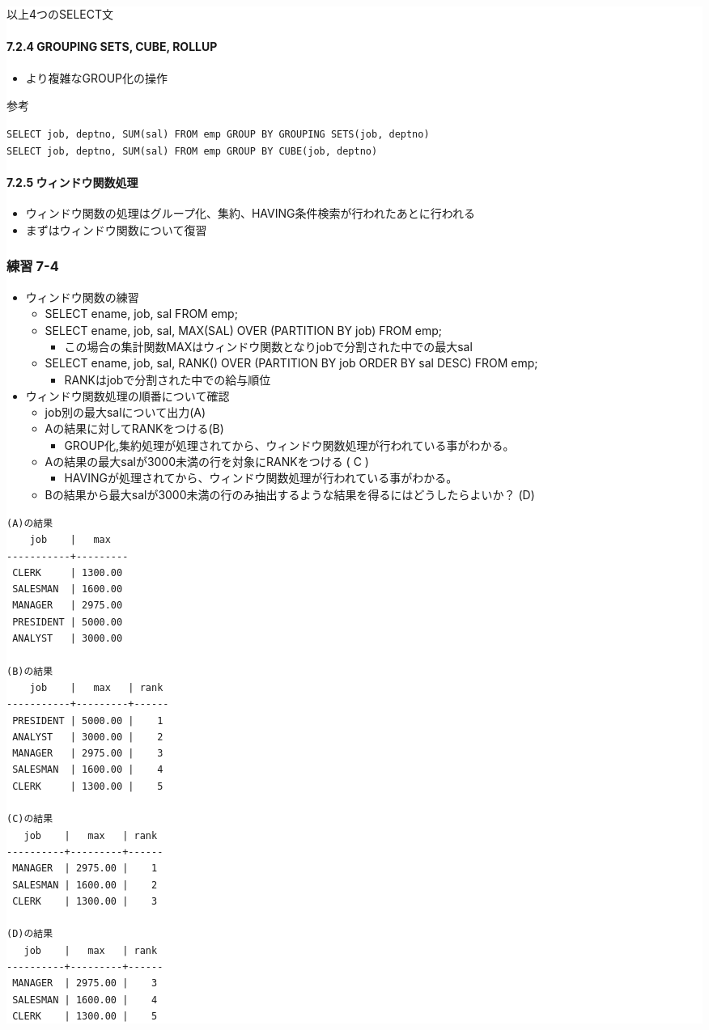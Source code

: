 以上4つのSELECT文

#### 7.2.4 GROUPING SETS, CUBE, ROLLUP

- より複雑なGROUP化の操作

参考

```
SELECT job, deptno, SUM(sal) FROM emp GROUP BY GROUPING SETS(job, deptno)
SELECT job, deptno, SUM(sal) FROM emp GROUP BY CUBE(job, deptno)
```

#### 7.2.5 ウィンドウ関数処理

- ウィンドウ関数の処理はグループ化、集約、HAVING条件検索が行われたあとに行われる
- まずはウィンドウ関数について復習

### 練習 7-4

- ウィンドウ関数の練習
    - SELECT ename, job, sal FROM emp;
    - SELECT ename, job, sal, MAX(SAL) OVER (PARTITION BY job) FROM emp;
        - この場合の集計関数MAXはウィンドウ関数となりjobで分割された中での最大sal
    - SELECT ename, job, sal, RANK() OVER (PARTITION BY job ORDER BY sal DESC) FROM emp;
        - RANKはjobで分割された中での給与順位
- ウィンドウ関数処理の順番について確認
    - job別の最大salについて出力(A)
    - Aの結果に対してRANKをつける(B)
        - GROUP化,集約処理が処理されてから、ウィンドウ関数処理が行われている事がわかる。
    - Aの結果の最大salが3000未満の行を対象にRANKをつける ( C )
        - HAVINGが処理されてから、ウィンドウ関数処理が行われている事がわかる。
    - Bの結果から最大salが3000未満の行のみ抽出するような結果を得るにはどうしたらよいか？ (D)

```
(A)の結果
    job    |   max
-----------+---------
 CLERK     | 1300.00
 SALESMAN  | 1600.00
 MANAGER   | 2975.00
 PRESIDENT | 5000.00
 ANALYST   | 3000.00

(B)の結果
    job    |   max   | rank
-----------+---------+------
 PRESIDENT | 5000.00 |    1
 ANALYST   | 3000.00 |    2
 MANAGER   | 2975.00 |    3
 SALESMAN  | 1600.00 |    4
 CLERK     | 1300.00 |    5

(C)の結果
   job    |   max   | rank
----------+---------+------
 MANAGER  | 2975.00 |    1
 SALESMAN | 1600.00 |    2
 CLERK    | 1300.00 |    3

(D)の結果
   job    |   max   | rank
----------+---------+------
 MANAGER  | 2975.00 |    3
 SALESMAN | 1600.00 |    4
 CLERK    | 1300.00 |    5
```